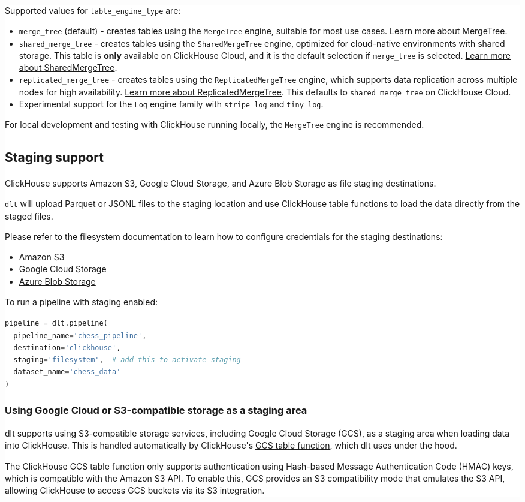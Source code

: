 Supported values for `table_engine_type` are:

- `merge_tree` (default) - creates tables using the `MergeTree` engine, suitable for most use cases. [Learn more about MergeTree](https://clickhouse.com/docs/en/engines/table-engines/mergetree-family/mergetree).
- `shared_merge_tree` - creates tables using the `SharedMergeTree` engine, optimized for cloud-native environments with shared storage. This table is **only** available on ClickHouse Cloud, and it is the default selection if `merge_tree` is selected. [Learn more about SharedMergeTree](https://clickhouse.com/docs/en/cloud/reference/shared-merge-tree).
- `replicated_merge_tree` - creates tables using the `ReplicatedMergeTree` engine, which supports data replication across multiple nodes for high availability. [Learn more about ReplicatedMergeTree](https://clickhouse.com/docs/en/engines/table-engines/mergetree-family/replication). This defaults to `shared_merge_tree` on ClickHouse Cloud.
- Experimental support for the `Log` engine family with `stripe_log` and `tiny_log`.

For local development and testing with ClickHouse running locally, the `MergeTree` engine is recommended.

## Staging support

ClickHouse supports Amazon S3, Google Cloud Storage, and Azure Blob Storage as file staging destinations.

`dlt` will upload Parquet or JSONL files to the staging location and use ClickHouse table functions to load the data directly from the staged files.

Please refer to the filesystem documentation to learn how to configure credentials for the staging destinations:

- [Amazon S3](./filesystem.md#aws-s3)
- [Google Cloud Storage](./filesystem.md#google-storage)
- [Azure Blob Storage](./filesystem.md#azure-blob-storage)

To run a pipeline with staging enabled:

```py
pipeline = dlt.pipeline(
  pipeline_name='chess_pipeline',
  destination='clickhouse',
  staging='filesystem',  # add this to activate staging
  dataset_name='chess_data'
)
```

### Using Google Cloud or S3-compatible storage as a staging area

dlt supports using S3-compatible storage services, including Google Cloud Storage (GCS), as a staging area when loading data into ClickHouse.
This is handled automatically by
ClickHouse's [GCS table function](https://clickhouse.com/docs/en/sql-reference/table-functions/gcs), which dlt uses under the hood.

The ClickHouse GCS table function only supports authentication using Hash-based Message Authentication Code (HMAC) keys, which is compatible with the Amazon S3 API.
To enable this, GCS provides an S3
compatibility mode that emulates the S3 API, allowing ClickHouse to access GCS buckets via its S3 integration.
